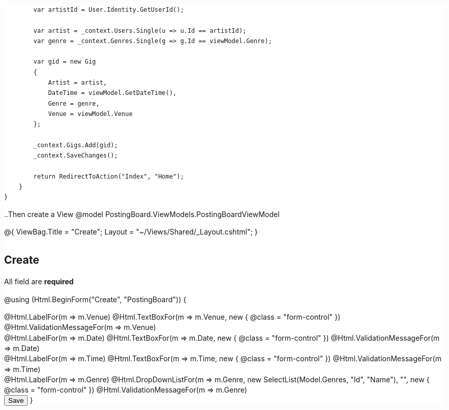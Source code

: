             var artistId = User.Identity.GetUserId();

            var artist = _context.Users.Single(u => u.Id == artistId);
            var genre = _context.Genres.Single(g => g.Id == viewModel.Genre);

            var gid = new Gig
            {
                Artist = artist,
                DateTime = viewModel.GetDateTime(),
                Genre = genre,
                Venue = viewModel.Venue
            };

            _context.Gigs.Add(gid);
            _context.SaveChanges();

            return RedirectToAction("Index", "Home");
        }
    }

..Then create a View
@model PostingBoard.ViewModels.PostingBoardViewModel


@{
    ViewBag.Title = "Create";
    Layout = "~/Views/Shared/_Layout.cshtml";
}

<h2>Create</h2>
<p class="alert alert-info">All field are <strong>required</strong></p>

@using (Html.BeginForm("Create", "PostingBoard"))
{
    <div class="form-group">
        @Html.LabelFor(m => m.Venue)
        @Html.TextBoxFor(m => m.Venue, new { @class = "form-control" })
        @Html.ValidationMessageFor(m => m.Venue)
    </div>
    <div class="form-group">
        @Html.LabelFor(m => m.Date)
        @Html.TextBoxFor(m => m.Date, new { @class = "form-control" })
        @Html.ValidationMessageFor(m => m.Date)
    </div>
    <div class="form-group">
        @Html.LabelFor(m => m.Time)
        @Html.TextBoxFor(m => m.Time, new { @class = "form-control" })
        @Html.ValidationMessageFor(m => m.Time)
    </div>
    <div class="form-group">
        @Html.LabelFor(m => m.Genre)
        @Html.DropDownListFor(m => m.Genre, new SelectList(Model.Genres, "Id", "Name"), "", new { @class = "form-control" })
        @Html.ValidationMessageFor(m => m.Genre)
    </div>
    <button type="submit" class="btn btn-primary">Save</button>
}
